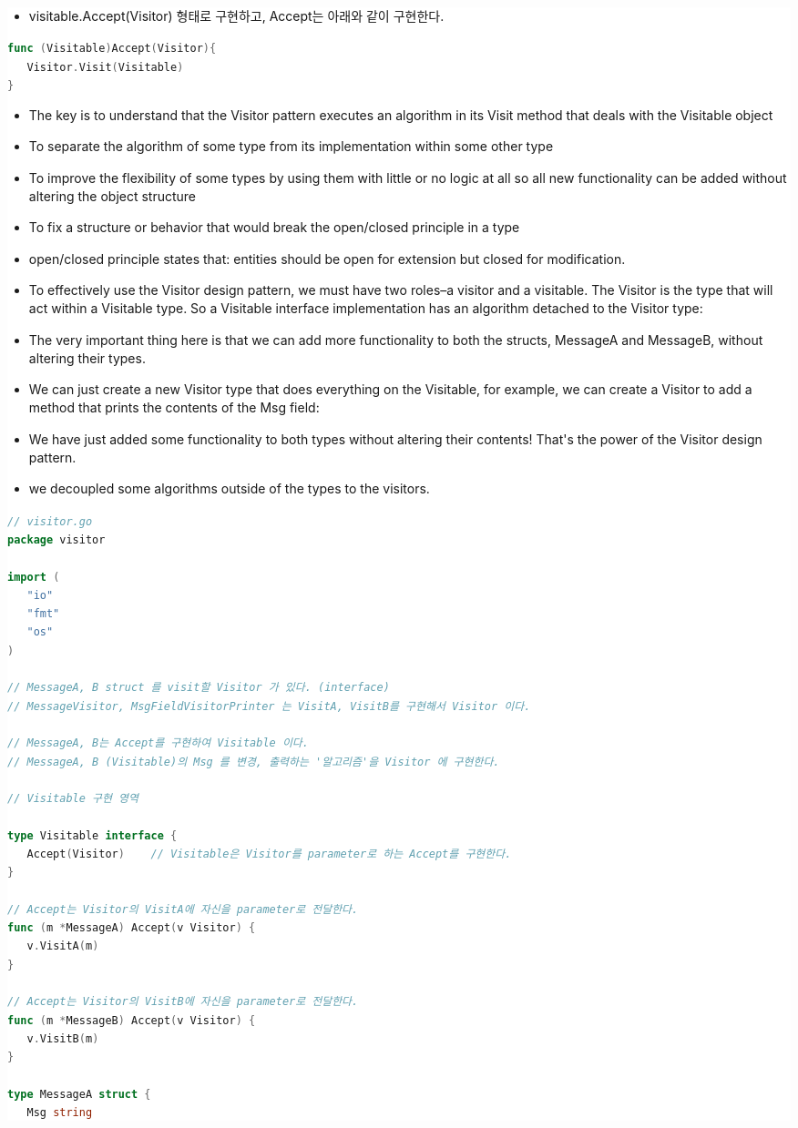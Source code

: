 - visitable.Accept(Visitor) 형태로 구현하고, Accept는 아래와 같이 구현한다.

```go
func (Visitable)Accept(Visitor){
   Visitor.Visit(Visitable)
}
```

- The key is to understand that the Visitor pattern executes an algorithm in its Visit method that deals with the Visitable object

- To separate the algorithm of some type from its implementation within some other type

- To improve the flexibility of some types by using them with little or no logic at all so all new functionality can be added without altering the object structure

- To fix a structure or behavior that would break the open/closed principle in a type

- open/closed principle states that: entities should be open for extension but closed for modification.

- To effectively use the Visitor design pattern, we must have two roles–a visitor and a visitable. The Visitor is the type that will act within a Visitable type. So a Visitable interface implementation has an algorithm detached to the Visitor type:

- The very important thing here is that we can add more functionality to both the structs, MessageA and MessageB, without altering their types.

- We can just create a new Visitor type that does everything on the Visitable, for example, we can create a Visitor to add a method that prints the contents of the Msg field:

- We have just added some functionality to both types without altering their contents! That's the power of the Visitor design pattern.

- we decoupled some algorithms outside of the types to the visitors.

```go
// visitor.go
package visitor
 
import (
   "io"
   "fmt"
   "os"
)
  
// MessageA, B struct 를 visit할 Visitor 가 있다. (interface)
// MessageVisitor, MsgFieldVisitorPrinter 는 VisitA, VisitB를 구현해서 Visitor 이다.
 
// MessageA, B는 Accept를 구현하여 Visitable 이다.
// MessageA, B (Visitable)의 Msg 를 변경, 출력하는 '알고리즘'을 Visitor 에 구현한다.
 
// Visitable 구현 영역
 
type Visitable interface {
   Accept(Visitor)    // Visitable은 Visitor를 parameter로 하는 Accept를 구현한다.
}
 
// Accept는 Visitor의 VisitA에 자신을 parameter로 전달한다.
func (m *MessageA) Accept(v Visitor) {
   v.VisitA(m)
}
 
// Accept는 Visitor의 VisitB에 자신을 parameter로 전달한다.
func (m *MessageB) Accept(v Visitor) {
   v.VisitB(m)
}
 
type MessageA struct {
   Msg string
```